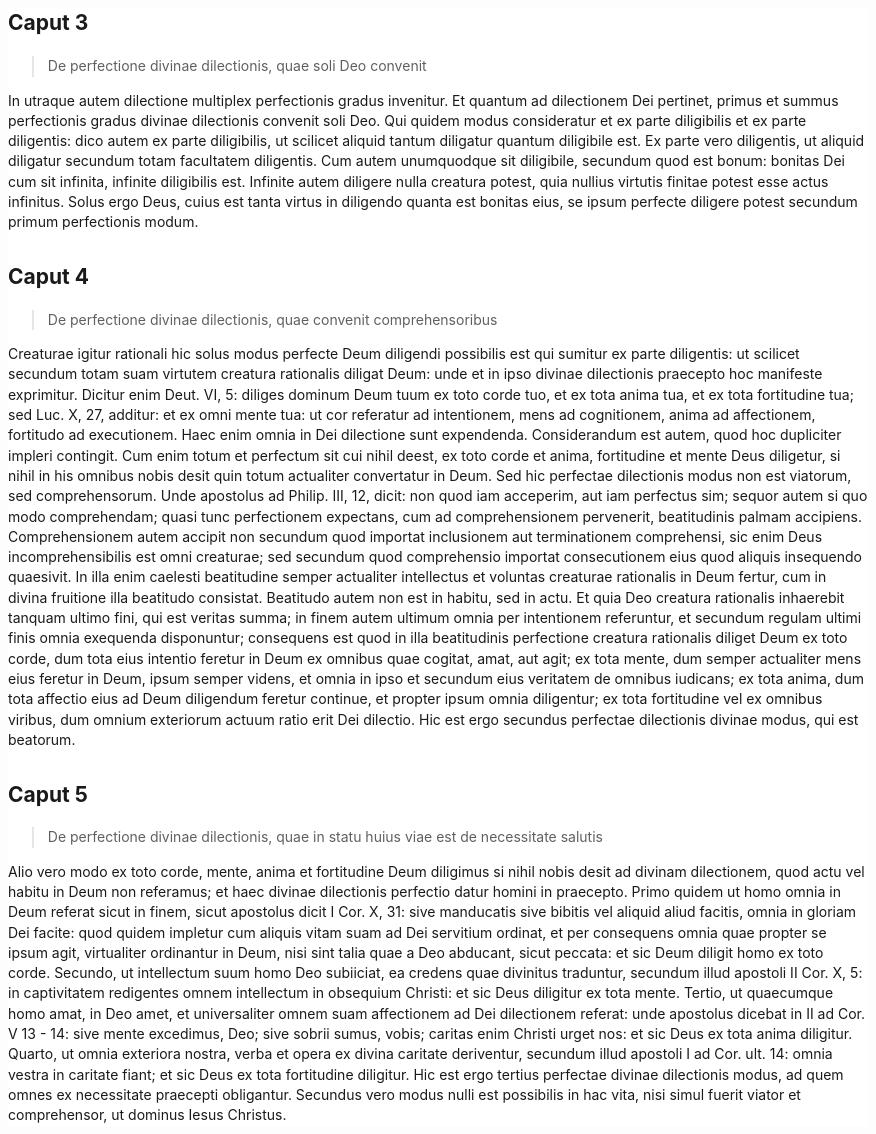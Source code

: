 <h2>Caput 3</h2>

<blockquote>De perfectione divinae dilectionis, quae soli Deo convenit</blockquote>

In utraque autem dilectione multiplex perfectionis gradus invenitur. Et quantum ad dilectionem Dei pertinet, primus et summus perfectionis gradus divinae dilectionis convenit soli Deo. Qui quidem modus consideratur et ex parte diligibilis et ex parte diligentis: dico autem ex parte diligibilis, ut scilicet aliquid tantum diligatur quantum diligibile est. Ex parte vero diligentis, ut aliquid diligatur secundum totam facultatem diligentis. Cum autem unumquodque sit diligibile, secundum quod est bonum: bonitas Dei cum sit infinita, infinite diligibilis est. Infinite autem diligere nulla creatura potest, quia nullius virtutis finitae potest esse actus infinitus. Solus ergo Deus, cuius est tanta virtus in diligendo quanta est bonitas eius, se ipsum perfecte diligere potest secundum primum perfectionis modum.

<h2>Caput 4</h2>

<blockquote>De perfectione divinae dilectionis, quae convenit comprehensoribus</blockquote>

Creaturae igitur rationali hic solus modus perfecte Deum diligendi possibilis est qui sumitur ex parte diligentis: ut scilicet secundum totam suam virtutem creatura rationalis diligat Deum: unde et in ipso divinae dilectionis praecepto hoc manifeste exprimitur. Dicitur enim Deut. VI, 5: diliges dominum Deum tuum ex toto corde tuo, et ex tota anima tua, et ex tota fortitudine tua; sed Luc. X, 27, additur: et ex omni mente tua: ut cor referatur ad intentionem, mens ad cognitionem, anima ad affectionem, fortitudo ad executionem. Haec enim omnia in Dei dilectione sunt expendenda. Considerandum est autem, quod hoc dupliciter impleri contingit. Cum enim totum et perfectum sit cui nihil deest, ex toto corde et anima, fortitudine et mente Deus diligetur, si nihil in his omnibus nobis desit quin totum actualiter convertatur in Deum. Sed hic perfectae dilectionis modus non est viatorum, sed comprehensorum. Unde apostolus ad Philip. III, 12, dicit: non quod iam acceperim, aut iam perfectus sim; sequor autem si quo modo comprehendam; quasi tunc perfectionem expectans, cum ad comprehensionem pervenerit, beatitudinis palmam accipiens. Comprehensionem autem accipit non secundum quod importat inclusionem aut terminationem comprehensi, sic enim Deus incomprehensibilis est omni creaturae; sed secundum quod comprehensio importat consecutionem eius quod aliquis insequendo quaesivit. In illa enim caelesti beatitudine semper actualiter intellectus et voluntas creaturae rationalis in Deum fertur, cum in divina fruitione illa beatitudo consistat. Beatitudo autem non est in habitu, sed in actu. Et quia Deo creatura rationalis inhaerebit tanquam ultimo fini, qui est veritas summa; in finem autem ultimum omnia per intentionem referuntur, et secundum regulam ultimi finis omnia exequenda disponuntur; consequens est quod in illa beatitudinis perfectione creatura rationalis diliget Deum ex toto corde, dum tota eius intentio feretur in Deum ex omnibus quae cogitat, amat, aut agit; ex tota mente, dum semper actualiter mens eius feretur in Deum, ipsum semper videns, et omnia in ipso et secundum eius veritatem de omnibus iudicans; ex tota anima, dum tota affectio eius ad Deum diligendum feretur continue, et propter ipsum omnia diligentur; ex tota fortitudine vel ex omnibus viribus, dum omnium exteriorum actuum ratio erit Dei dilectio. Hic est ergo secundus perfectae dilectionis divinae modus, qui est beatorum.

<h2>Caput 5</h2>

<blockquote>De perfectione divinae dilectionis, quae in statu huius viae est de necessitate salutis</blockquote>

Alio vero modo ex toto corde, mente, anima et fortitudine Deum diligimus si nihil nobis desit ad divinam dilectionem, quod actu vel habitu in Deum non referamus; et haec divinae dilectionis perfectio datur homini in praecepto. Primo quidem ut homo omnia in Deum referat sicut in finem, sicut apostolus dicit I Cor. X, 31: sive manducatis sive bibitis vel aliquid aliud facitis, omnia in gloriam Dei facite: quod quidem impletur cum aliquis vitam suam ad Dei servitium ordinat, et per consequens omnia quae propter se ipsum agit, virtualiter ordinantur in Deum, nisi sint talia quae a Deo abducant, sicut peccata: et sic Deum diligit homo ex toto corde. Secundo, ut intellectum suum homo Deo subiiciat, ea credens quae divinitus traduntur, secundum illud apostoli II Cor. X, 5: in captivitatem redigentes omnem intellectum in obsequium Christi: et sic Deus diligitur ex tota mente. Tertio, ut quaecumque homo amat, in Deo amet, et universaliter omnem suam affectionem ad Dei dilectionem referat: unde apostolus dicebat in II ad Cor. V 13 - 14: sive mente excedimus, Deo; sive sobrii sumus, vobis; caritas enim Christi urget nos: et sic Deus ex tota anima diligitur. Quarto, ut omnia exteriora nostra, verba et opera ex divina caritate deriventur, secundum illud apostoli I ad Cor. ult. 14: omnia vestra in caritate fiant; et sic Deus ex tota fortitudine diligitur. Hic est ergo tertius perfectae divinae dilectionis modus, ad quem omnes ex necessitate praecepti obligantur. Secundus vero modus nulli est possibilis in hac vita, nisi simul fuerit viator et comprehensor, ut dominus Iesus Christus.

